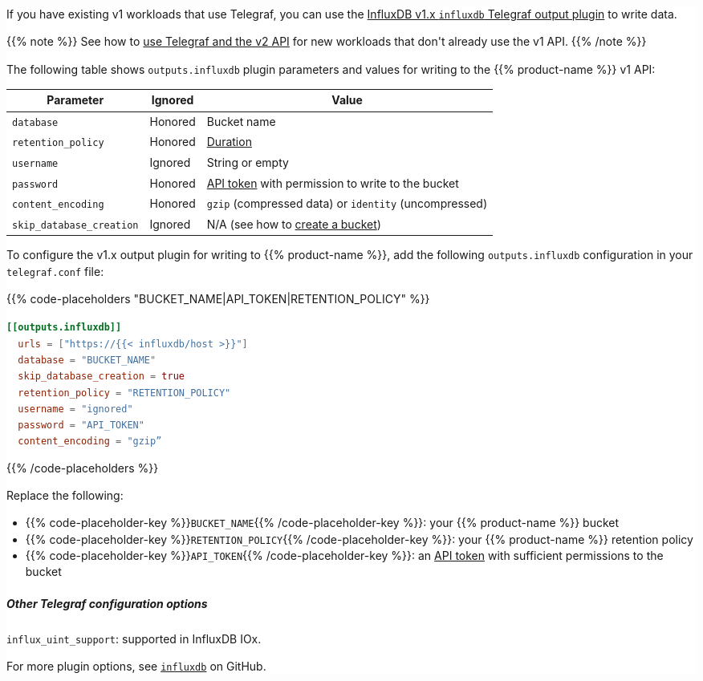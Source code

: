 If you have existing v1 workloads that use Telegraf,
you can use the [InfluxDB v1.x `influxdb` Telegraf output plugin](https://github.com/influxdata/telegraf/blob/master/plugins/outputs/influxdb/README.md) to write data.

{{% note %}}
See how to [use Telegraf and the v2 API](/influxdb/cloud-serverless/write-data/use-telegraf/) for new workloads that don't already use the v1 API.
{{% /note %}}

The following table shows `outputs.influxdb` plugin parameters and values for writing to the {{% product-name %}} v1 API: 

Parameter                | Ignored                  | Value
-------------------------|--------------------------|---------------------------------------------------------------------------------------------------
`database`               | Honored                  | Bucket name
`retention_policy`       | Honored | [Duration](/influxdb/cloud-serverless/reference/glossary/#duration)
`username`               | Ignored                  | String or empty
`password`               | Honored                  | [API token](/influxdb/cloud-serverless/admin/tokens/) with permission to write to the bucket
`content_encoding`       | Honored                  | `gzip` (compressed data) or `identity` (uncompressed)
`skip_database_creation` | Ignored                  | N/A (see how to [create a bucket](/influxdb/cloud-serverless/admin/buckets/create/))

To configure the v1.x output plugin for writing to {{% product-name %}}, add the following `outputs.influxdb` configuration in your `telegraf.conf` file:

{{% code-placeholders "BUCKET_NAME|API_TOKEN|RETENTION_POLICY" %}}
```toml
[[outputs.influxdb]]
  urls = ["https://{{< influxdb/host >}}"]
  database = "BUCKET_NAME"
  skip_database_creation = true
  retention_policy = "RETENTION_POLICY"
  username = "ignored"
  password = "API_TOKEN"
  content_encoding = "gzip”
```
{{% /code-placeholders %}}

Replace the following:

- {{% code-placeholder-key %}}`BUCKET_NAME`{{% /code-placeholder-key %}}: your {{% product-name %}} bucket
- {{% code-placeholder-key %}}`RETENTION_POLICY`{{% /code-placeholder-key %}}: your {{% product-name %}} retention policy
- {{% code-placeholder-key %}}`API_TOKEN`{{% /code-placeholder-key %}}: an [API token](/influxdb/cloud-serverless/admin/tokens/) with sufficient permissions to the bucket

##### Other Telegraf configuration options

`influx_uint_support`: supported in InfluxDB IOx.

For more plugin options, see [`influxdb`](https://github.com/influxdata/telegraf/blob/master/plugins/outputs/influxdb/README.md) on GitHub.
